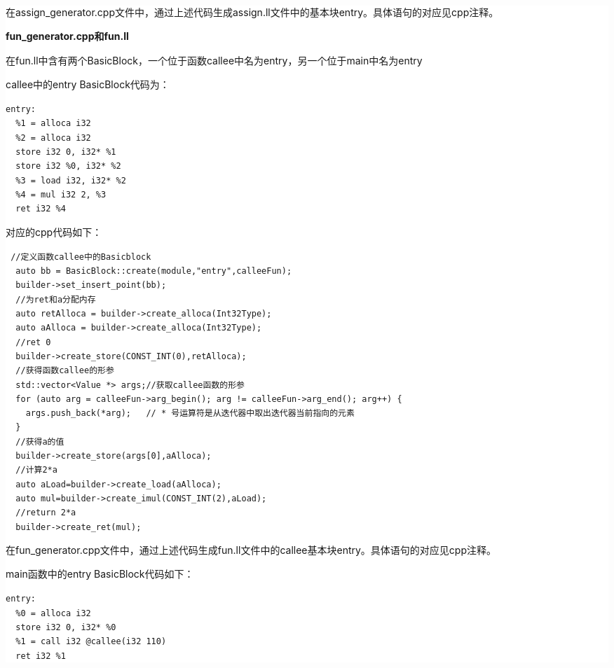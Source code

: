 ​	在assign_generator.cpp文件中，通过上述代码生成assign.ll文件中的基本块entry。具体语句的对应见cpp注释。



**fun_generator.cpp和fun.ll**

在fun.ll中含有两个BasicBlock，一个位于函数callee中名为entry，另一个位于main中名为entry

callee中的entry BasicBlock代码为：

```
entry:
  %1 = alloca i32
  %2 = alloca i32
  store i32 0, i32* %1
  store i32 %0, i32* %2
  %3 = load i32, i32* %2
  %4 = mul i32 2, %3
  ret i32 %4
  ```

对应的cpp代码如下：

```
 //定义函数callee中的Basicblock
  auto bb = BasicBlock::create(module,"entry",calleeFun);
  builder->set_insert_point(bb);
  //为ret和a分配内存
  auto retAlloca = builder->create_alloca(Int32Type);
  auto aAlloca = builder->create_alloca(Int32Type);
  //ret 0
  builder->create_store(CONST_INT(0),retAlloca);
  //获得函数callee的形参
  std::vector<Value *> args;//获取callee函数的形参
  for (auto arg = calleeFun->arg_begin(); arg != calleeFun->arg_end(); arg++) {
    args.push_back(*arg);   // * 号运算符是从迭代器中取出迭代器当前指向的元素
  }
  //获得a的值
  builder->create_store(args[0],aAlloca);
  //计算2*a
  auto aLoad=builder->create_load(aAlloca);
  auto mul=builder->create_imul(CONST_INT(2),aLoad);
  //return 2*a
  builder->create_ret(mul);
  ```

​	在fun_generator.cpp文件中，通过上述代码生成fun.ll文件中的callee基本块entry。具体语句的对应见cpp注释。

main函数中的entry BasicBlock代码如下：

```
entry:
  %0 = alloca i32
  store i32 0, i32* %0
  %1 = call i32 @callee(i32 110)
  ret i32 %1
  ```
